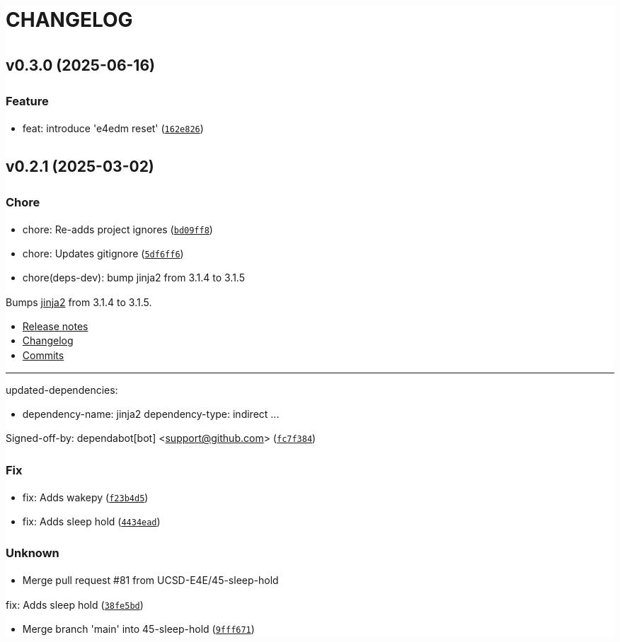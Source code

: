 # CHANGELOG

## v0.3.0 (2025-06-16)

### Feature

* feat: introduce &#39;e4edm reset&#39; ([`162e826`](https://github.com/UCSD-E4E/e4e-data-management/commit/162e826ae583f826b2768e92dfc860aa0dd8b5fe))

## v0.2.1 (2025-03-02)

### Chore

* chore: Re-adds project ignores ([`bd09ff8`](https://github.com/UCSD-E4E/e4e-data-management/commit/bd09ff85296e7e8e734fcff3d774eb7dcaa665a9))

* chore: Updates gitignore ([`5df6ff6`](https://github.com/UCSD-E4E/e4e-data-management/commit/5df6ff6b7339e6ec94c8dc05e03000941d8f345f))

* chore(deps-dev): bump jinja2 from 3.1.4 to 3.1.5

Bumps [jinja2](https://github.com/pallets/jinja) from 3.1.4 to 3.1.5.
- [Release notes](https://github.com/pallets/jinja/releases)
- [Changelog](https://github.com/pallets/jinja/blob/main/CHANGES.rst)
- [Commits](https://github.com/pallets/jinja/compare/3.1.4...3.1.5)

---
updated-dependencies:
- dependency-name: jinja2
  dependency-type: indirect
...

Signed-off-by: dependabot[bot] &lt;support@github.com&gt; ([`fc7f384`](https://github.com/UCSD-E4E/e4e-data-management/commit/fc7f3844ddc136c823198e024a49eac4d0c3b910))

### Fix

* fix: Adds wakepy ([`f23b4d5`](https://github.com/UCSD-E4E/e4e-data-management/commit/f23b4d5904d97d98761db59495efceb697e48fc0))

* fix: Adds sleep hold ([`4434ead`](https://github.com/UCSD-E4E/e4e-data-management/commit/4434eadac7068bb78d90746dddf8e3da50a2c9d5))

### Unknown

* Merge pull request #81 from UCSD-E4E/45-sleep-hold

fix: Adds sleep hold ([`38fe5bd`](https://github.com/UCSD-E4E/e4e-data-management/commit/38fe5bd394b77373f936a2c3627e6b09b53b2f6d))

* Merge branch &#39;main&#39; into 45-sleep-hold ([`9fff671`](https://github.com/UCSD-E4E/e4e-data-management/commit/9fff6710e082ba035412effff48007003b6d071e))
